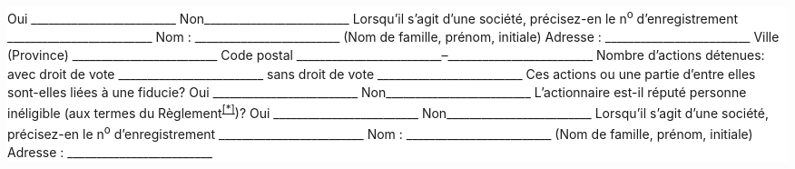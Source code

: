 <tr>
<td>Oui _________________________ Non_________________________</td>
</tr>
<tr>
<td>Lorsqu’il s’agit d’une société, précisez-en le n<sup>o</sup> d’enregistrement _________________________</td>
</tr>
<tr>
<td></td>
<td></td>
</tr>
<tr>
<td>Nom :</td>
<td>_________________________ (Nom de famille, prénom, initiale)</td>
</tr>
<tr>
<td>Adresse :</td>
<td>_________________________</td>
</tr>
<tr>
<td>Ville (Province)</td>
<td>_________________________</td>
</tr>
<tr>
<td>Code postal</td>
<td>_________________________–_________________________</td>
</tr>
<tr>
<td>Nombre d’actions détenues:</td>
<td>avec droit de vote _________________________</td>
</tr>
<tr>
<td></td>
<td>sans droit de vote _________________________</td>
</tr>
<tr>
<td>Ces actions ou une partie d’entre elles sont-elles liées à une fiducie?</td>
</tr>
<tr>
<td>Oui _________________________ Non_________________________</td>
</tr>
<tr>
<td>L’actionnaire est-il réputé personne inéligible (aux termes du Règlement<sup><a href='#fnz'>[*]</a></sup>)?</td>
</tr>
<tr>
<td>Oui _________________________ Non_________________________</td>
</tr>
<tr>
<td>Lorsqu’il s’agit d’une société, précisez-en le n<sup>o</sup> d’enregistrement _________________________</td>
</tr>
<tr>
<td></td>
<td></td>
</tr>
<tr>
<td>Nom :</td>
<td>_________________________ (Nom de famille, prénom, initiale)</td>
</tr>
<tr>
<td>Adresse :</td>
<td>_________________________</td>
</tr>